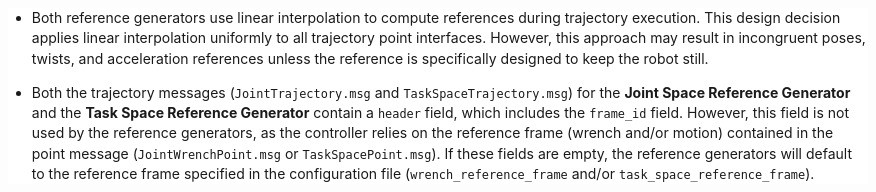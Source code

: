 - Both reference generators use linear interpolation to compute references during trajectory execution.
    This design decision applies linear interpolation uniformly to all trajectory point interfaces.
    However, this approach may result in incongruent poses, twists, and acceleration references unless the reference is specifically designed to keep the robot still.

- Both the trajectory messages (`JointTrajectory.msg` and `TaskSpaceTrajectory.msg`) for the **Joint Space Reference Generator** and the **Task Space Reference Generator** contain a `header` field, which includes the `frame_id` field.
    However, this field is not used by the reference generators, as the controller relies on the reference frame (wrench and/or motion) contained in the point message (`JointWrenchPoint.msg` or `TaskSpacePoint.msg`).
    If these fields are empty, the reference generators will default to the reference frame specified in the configuration file (`wrench_reference_frame` and/or `task_space_reference_frame`).
